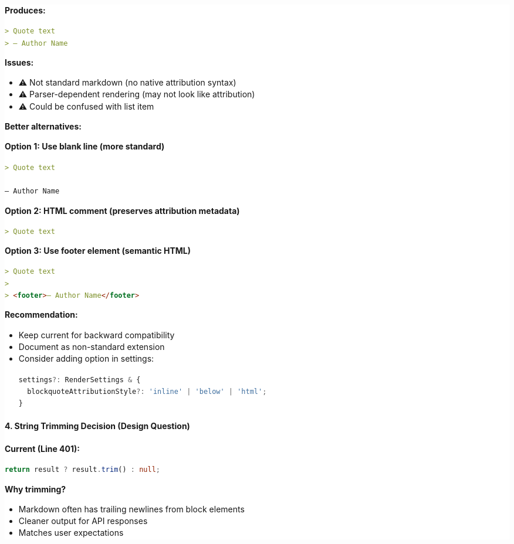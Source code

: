 **Produces:**

```markdown
> Quote text
> — Author Name
```

**Issues:**

- ⚠️ Not standard markdown (no native attribution syntax)
- ⚠️ Parser-dependent rendering (may not look like attribution)
- ⚠️ Could be confused with list item

**Better alternatives:**

**Option 1: Use blank line (more standard)**

```markdown
> Quote text

— Author Name
```

**Option 2: HTML comment (preserves attribution metadata)**

```markdown
> Quote text


```

**Option 3: Use footer element (semantic HTML)**

```markdown
> Quote text
>
> <footer>— Author Name</footer>
```

**Recommendation:**

- Keep current for backward compatibility
- Document as non-standard extension
- Consider adding option in settings:
  ```typescript
  settings?: RenderSettings & {
    blockquoteAttributionStyle?: 'inline' | 'below' | 'html';
  }
  ```

#### 4. **String Trimming Decision** (Design Question)

**Current (Line 401):**

```typescript
return result ? result.trim() : null;
```

**Why trimming?**

- Markdown often has trailing newlines from block elements
- Cleaner output for API responses
- Matches user expectations
